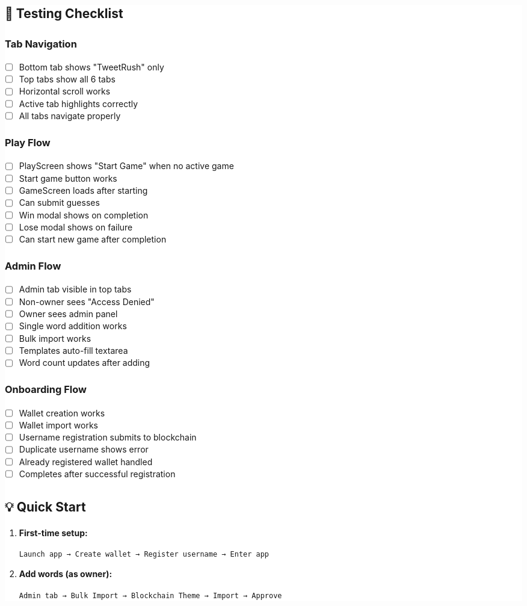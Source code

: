 ## 🚀 Testing Checklist

### Tab Navigation

-   [ ] Bottom tab shows "TweetRush" only
-   [ ] Top tabs show all 6 tabs
-   [ ] Horizontal scroll works
-   [ ] Active tab highlights correctly
-   [ ] All tabs navigate properly

### Play Flow

-   [ ] PlayScreen shows "Start Game" when no active game
-   [ ] Start game button works
-   [ ] GameScreen loads after starting
-   [ ] Can submit guesses
-   [ ] Win modal shows on completion
-   [ ] Lose modal shows on failure
-   [ ] Can start new game after completion

### Admin Flow

-   [ ] Admin tab visible in top tabs
-   [ ] Non-owner sees "Access Denied"
-   [ ] Owner sees admin panel
-   [ ] Single word addition works
-   [ ] Bulk import works
-   [ ] Templates auto-fill textarea
-   [ ] Word count updates after adding

### Onboarding Flow

-   [ ] Wallet creation works
-   [ ] Wallet import works
-   [ ] Username registration submits to blockchain
-   [ ] Duplicate username shows error
-   [ ] Already registered wallet handled
-   [ ] Completes after successful registration

## 💡 Quick Start

1. **First-time setup:**

    ```
    Launch app → Create wallet → Register username → Enter app
    ```

2. **Add words (as owner):**

    ```
    Admin tab → Bulk Import → Blockchain Theme → Import → Approve
    ```
